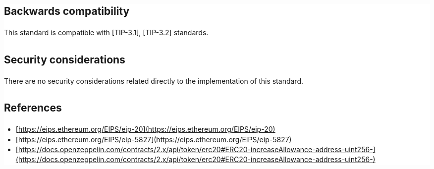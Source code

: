## Backwards compatibility

This standard is compatible with [TIP-3.1], [TIP-3.2] standards.

## Security considerations

There are no security considerations related directly to the implementation of this standard.

## References

* [https://eips.ethereum.org/EIPS/eip-20](https://eips.ethereum.org/EIPS/eip-20)
* [https://eips.ethereum.org/EIPS/eip-5827](https://eips.ethereum.org/EIPS/eip-5827)
* [https://docs.openzeppelin.com/contracts/2.x/api/token/erc20#ERC20-increaseAllowance-address-uint256-](https://docs.openzeppelin.com/contracts/2.x/api/token/erc20#ERC20-increaseAllowance-address-uint256-)
